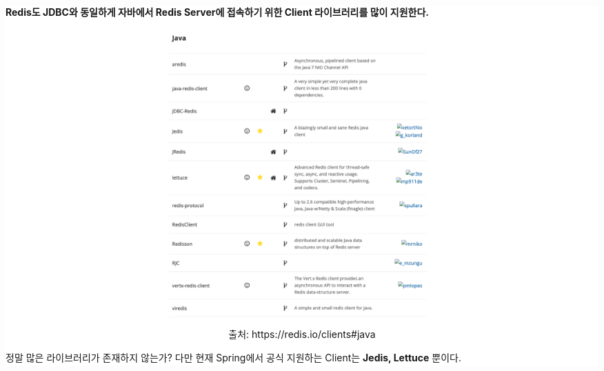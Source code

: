**Redis도 JDBC와 동일하게 자바에서 Redis Server에 접속하기 위한 Client 라이브러리를 많이 지원한다.**

<p align="center"><img src="./image/redis_java_client_list.png" width="400"><br>출처: https://redis.io/clients#java</p>

정말 많은 라이브러리가 존재하지 않는가? 다만 현재 Spring에서 공식 지원하는 Client는 **Jedis, Lettuce** 뿐이다.
